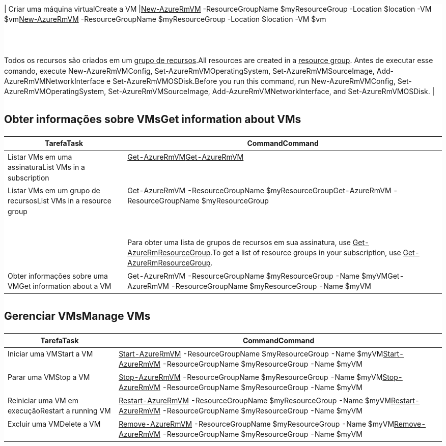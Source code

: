 | <span data-ttu-id="626e9-138">Criar uma máquina virtual</span><span class="sxs-lookup"><span data-stu-id="626e9-138">Create a VM</span></span> |<span data-ttu-id="626e9-139">[New-AzureRmVM]() -ResourceGroupName $myResourceGroup -Location $location -VM $vm</span><span class="sxs-lookup"><span data-stu-id="626e9-139">[New-AzureRmVM]() -ResourceGroupName $myResourceGroup -Location $location -VM $vm</span></span><BR></BR><BR></BR><span data-ttu-id="626e9-140">Todos os recursos são criados em um [grupo de recursos](../../azure-resource-manager/powershell-azure-resource-manager.md).</span><span class="sxs-lookup"><span data-stu-id="626e9-140">All resources are created in a [resource group](../../azure-resource-manager/powershell-azure-resource-manager.md).</span></span> <span data-ttu-id="626e9-141">Antes de executar esse comando, execute New-AzureRmVMConfig, Set-AzureRmVMOperatingSystem, Set-AzureRmVMSourceImage, Add-AzureRmVMNetworkInterface e Set-AzureRmVMOSDisk.</span><span class="sxs-lookup"><span data-stu-id="626e9-141">Before you run this command, run New-AzureRmVMConfig, Set-AzureRmVMOperatingSystem, Set-AzureRmVMSourceImage, Add-AzureRmVMNetworkInterface, and Set-AzureRmVMOSDisk.</span></span> |

## <a name="get-information-about-vms"></a><span data-ttu-id="626e9-142">Obter informações sobre VMs</span><span class="sxs-lookup"><span data-stu-id="626e9-142">Get information about VMs</span></span>

| <span data-ttu-id="626e9-143">Tarefa</span><span class="sxs-lookup"><span data-stu-id="626e9-143">Task</span></span> | <span data-ttu-id="626e9-144">Command</span><span class="sxs-lookup"><span data-stu-id="626e9-144">Command</span></span> |
| ---- | ------- |
| <span data-ttu-id="626e9-145">Listar VMs em uma assinatura</span><span class="sxs-lookup"><span data-stu-id="626e9-145">List VMs in a subscription</span></span> |[<span data-ttu-id="626e9-146">Get-AzureRmVM</span><span class="sxs-lookup"><span data-stu-id="626e9-146">Get-AzureRmVM</span></span>](https://docs.microsoft.com/powershell/module/azurerm.compute/get-azurermvm) |
| <span data-ttu-id="626e9-147">Listar VMs em um grupo de recursos</span><span class="sxs-lookup"><span data-stu-id="626e9-147">List VMs in a resource group</span></span> |<span data-ttu-id="626e9-148">Get-AzureRmVM -ResourceGroupName $myResourceGroup</span><span class="sxs-lookup"><span data-stu-id="626e9-148">Get-AzureRmVM -ResourceGroupName $myResourceGroup</span></span><BR></BR><BR></BR><span data-ttu-id="626e9-149">Para obter uma lista de grupos de recursos em sua assinatura, use [Get-AzureRmResourceGroup](https://docs.microsoft.com/powershell/module/azurerm.resources/get-azurermresourcegroup).</span><span class="sxs-lookup"><span data-stu-id="626e9-149">To get a list of resource groups in your subscription, use [Get-AzureRmResourceGroup](https://docs.microsoft.com/powershell/module/azurerm.resources/get-azurermresourcegroup).</span></span> |
| <span data-ttu-id="626e9-150">Obter informações sobre uma VM</span><span class="sxs-lookup"><span data-stu-id="626e9-150">Get information about a VM</span></span> |<span data-ttu-id="626e9-151">Get-AzureRmVM -ResourceGroupName $myResourceGroup -Name $myVM</span><span class="sxs-lookup"><span data-stu-id="626e9-151">Get-AzureRmVM -ResourceGroupName $myResourceGroup -Name $myVM</span></span> |

## <a name="manage-vms"></a><span data-ttu-id="626e9-152">Gerenciar VMs</span><span class="sxs-lookup"><span data-stu-id="626e9-152">Manage VMs</span></span>
| <span data-ttu-id="626e9-153">Tarefa</span><span class="sxs-lookup"><span data-stu-id="626e9-153">Task</span></span> | <span data-ttu-id="626e9-154">Command</span><span class="sxs-lookup"><span data-stu-id="626e9-154">Command</span></span> |
| --- | --- |
| <span data-ttu-id="626e9-155">Iniciar uma VM</span><span class="sxs-lookup"><span data-stu-id="626e9-155">Start a VM</span></span> |<span data-ttu-id="626e9-156">[Start-AzureRmVM](https://docs.microsoft.com/powershell/module/azurerm.compute/start-azurermvm) -ResourceGroupName $myResourceGroup -Name $myVM</span><span class="sxs-lookup"><span data-stu-id="626e9-156">[Start-AzureRmVM](https://docs.microsoft.com/powershell/module/azurerm.compute/start-azurermvm) -ResourceGroupName $myResourceGroup -Name $myVM</span></span> |
| <span data-ttu-id="626e9-157">Parar uma VM</span><span class="sxs-lookup"><span data-stu-id="626e9-157">Stop a VM</span></span> |<span data-ttu-id="626e9-158">[Stop-AzureRmVM](https://docs.microsoft.com/powershell/module/azurerm.compute/stop-azurermvm) -ResourceGroupName $myResourceGroup -Name $myVM</span><span class="sxs-lookup"><span data-stu-id="626e9-158">[Stop-AzureRmVM](https://docs.microsoft.com/powershell/module/azurerm.compute/stop-azurermvm) -ResourceGroupName $myResourceGroup -Name $myVM</span></span> |
| <span data-ttu-id="626e9-159">Reiniciar uma VM em execução</span><span class="sxs-lookup"><span data-stu-id="626e9-159">Restart a running VM</span></span> |<span data-ttu-id="626e9-160">[Restart-AzureRmVM](https://docs.microsoft.com/powershell/module/azurerm.compute/restart-azurermvm) -ResourceGroupName $myResourceGroup -Name $myVM</span><span class="sxs-lookup"><span data-stu-id="626e9-160">[Restart-AzureRmVM](https://docs.microsoft.com/powershell/module/azurerm.compute/restart-azurermvm) -ResourceGroupName $myResourceGroup -Name $myVM</span></span> |
| <span data-ttu-id="626e9-161">Excluir uma VM</span><span class="sxs-lookup"><span data-stu-id="626e9-161">Delete a VM</span></span> |<span data-ttu-id="626e9-162">[Remove-AzureRmVM](https://docs.microsoft.com/powershell/module/azurerm.compute/remove-azurermvm) -ResourceGroupName $myResourceGroup -Name $myVM</span><span class="sxs-lookup"><span data-stu-id="626e9-162">[Remove-AzureRmVM](https://docs.microsoft.com/powershell/module/azurerm.compute/remove-azurermvm) -ResourceGroupName $myResourceGroup -Name $myVM</span></span> |